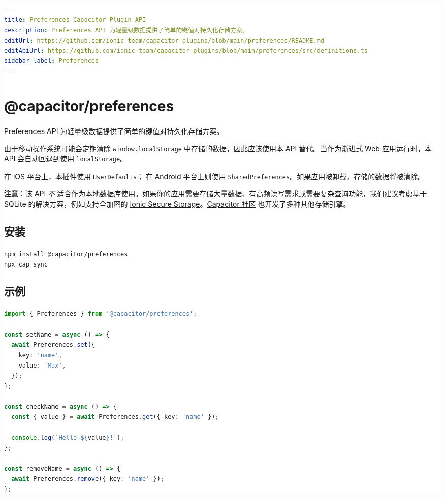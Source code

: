 ```yaml
---
title: Preferences Capacitor Plugin API
description: Preferences API 为轻量级数据提供了简单的键值对持久化存储方案。
editUrl: https://github.com/ionic-team/capacitor-plugins/blob/main/preferences/README.md
editApiUrl: https://github.com/ionic-team/capacitor-plugins/blob/main/preferences/src/definitions.ts
sidebar_label: Preferences
---
```


# @capacitor/preferences

Preferences API 为轻量级数据提供了简单的键值对持久化存储方案。

由于移动操作系统可能会定期清除 `window.localStorage` 中存储的数据，因此应该使用本 API 替代。当作为渐进式 Web 应用运行时，本 API 会自动回退到使用 `localStorage`。

在 iOS 平台上，本插件使用 [`UserDefaults`](https://developer.apple.com/documentation/foundation/userdefaults)；
在 Android 平台上则使用 [`SharedPreferences`](https://developer.android.com/reference/android/content/SharedPreferences)。如果应用被卸载，存储的数据将被清除。

**注意**：该 API _不_ 适合作为本地数据库使用。如果你的应用需要存储大量数据、有高频读写需求或需要复杂查询功能，我们建议考虑基于 SQLite 的解决方案，例如支持全加密的 [Ionic Secure Storage](https://ionic.io/docs/secure-storage)。[Capacitor 社区](https://github.com/capacitor-community/) 也开发了多种其他存储引擎。

## 安装

```bash
npm install @capacitor/preferences
npx cap sync
```

## 示例

```typescript
import { Preferences } from '@capacitor/preferences';

const setName = async () => {
  await Preferences.set({
    key: 'name',
    value: 'Max',
  });
};

const checkName = async () => {
  const { value } = await Preferences.get({ key: 'name' });

  console.log(`Hello ${value}!`);
};

const removeName = async () => {
  await Preferences.remove({ key: 'name' });
};
```
